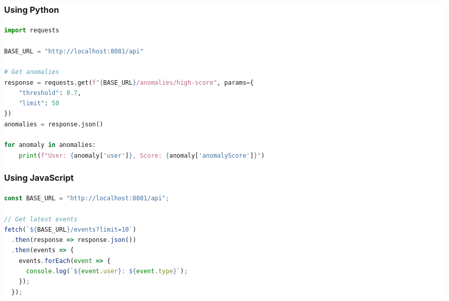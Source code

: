 ### Using Python

```python
import requests

BASE_URL = "http://localhost:8081/api"

# Get anomalies
response = requests.get(f"{BASE_URL}/anomalies/high-score", params={
    "threshold": 0.7,
    "limit": 50
})
anomalies = response.json()

for anomaly in anomalies:
    print(f"User: {anomaly['user']}, Score: {anomaly['anomalyScore']}")
```

### Using JavaScript

```javascript
const BASE_URL = "http://localhost:8081/api";

// Get latest events
fetch(`${BASE_URL}/events?limit=10`)
  .then(response => response.json())
  .then(events => {
    events.forEach(event => {
      console.log(`${event.user}: ${event.type}`);
    });
  });
```
